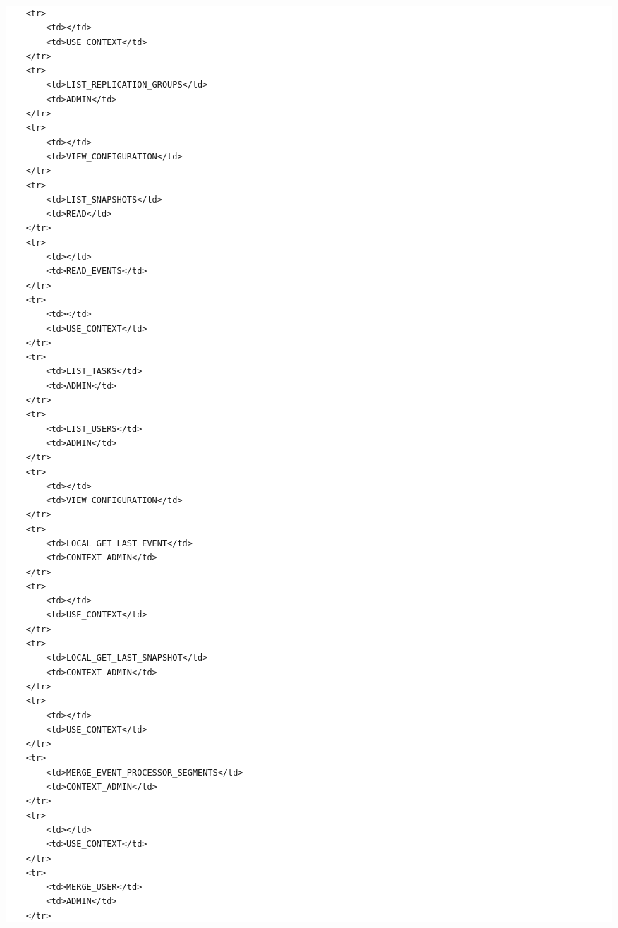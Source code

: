         <tr>
            <td></td>
            <td>USE_CONTEXT</td>
        </tr>
        <tr>
            <td>LIST_REPLICATION_GROUPS</td>
            <td>ADMIN</td>
        </tr>
        <tr>
            <td></td>
            <td>VIEW_CONFIGURATION</td>
        </tr>
        <tr>
            <td>LIST_SNAPSHOTS</td>
            <td>READ</td>
        </tr>
        <tr>
            <td></td>
            <td>READ_EVENTS</td>
        </tr>
        <tr>
            <td></td>
            <td>USE_CONTEXT</td>
        </tr>
        <tr>
            <td>LIST_TASKS</td>
            <td>ADMIN</td>
        </tr>
        <tr>
            <td>LIST_USERS</td>
            <td>ADMIN</td>
        </tr>
        <tr>
            <td></td>
            <td>VIEW_CONFIGURATION</td>
        </tr>
        <tr>
            <td>LOCAL_GET_LAST_EVENT</td>
            <td>CONTEXT_ADMIN</td>
        </tr>
        <tr>
            <td></td>
            <td>USE_CONTEXT</td>
        </tr>
        <tr>
            <td>LOCAL_GET_LAST_SNAPSHOT</td>
            <td>CONTEXT_ADMIN</td>
        </tr>
        <tr>
            <td></td>
            <td>USE_CONTEXT</td>
        </tr>
        <tr>
            <td>MERGE_EVENT_PROCESSOR_SEGMENTS</td>
            <td>CONTEXT_ADMIN</td>
        </tr>
        <tr>
            <td></td>
            <td>USE_CONTEXT</td>
        </tr>
        <tr>
            <td>MERGE_USER</td>
            <td>ADMIN</td>
        </tr>